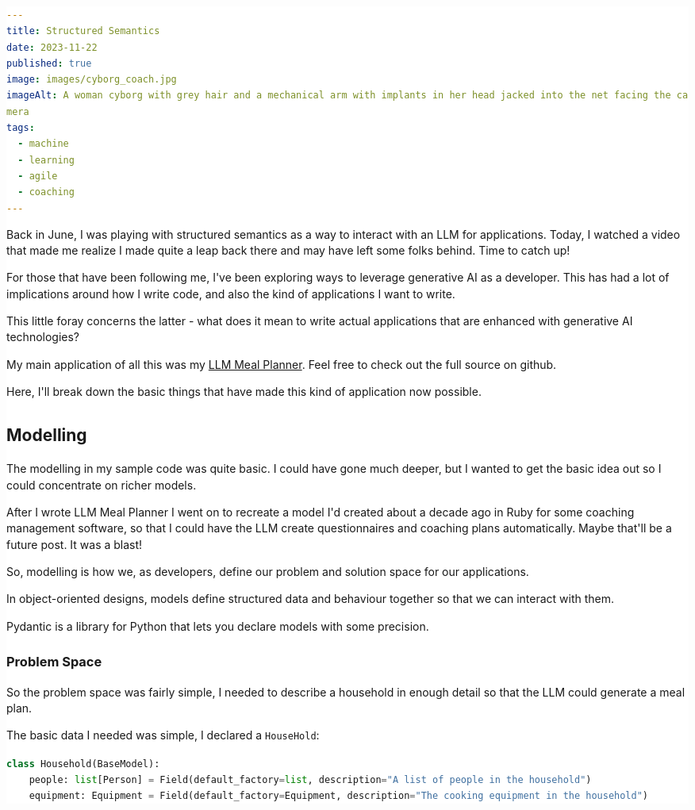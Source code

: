 ```yaml
---
title: Structured Semantics
date: 2023-11-22
published: true
image: images/cyborg_coach.jpg
imageAlt: A woman cyborg with grey hair and a mechanical arm with implants in her head jacked into the net facing the camera
tags:
  - machine
  - learning
  - agile
  - coaching
---
```


Back in June, I was playing with structured semantics as a way to interact with an LLM for applications. Today, I watched a video that made me realize I made quite a leap back there and may have left some folks behind. Time to catch up!

For those that have been following me, I've been exploring ways to leverage generative AI as a developer. This has had a lot of implications around how I write code, and also the kind of applications I want to write.

This little foray concerns the latter - what does it mean to write actual applications that are enhanced with generative AI technologies?

My main application of all this was my [LLM Meal Planner](https://github.com/svetzal/llm_meal_planner).  Feel free to check out the full source on github.

Here, I'll break down the basic things that have made this kind of application now possible.

## Modelling

The modelling in my sample code was quite basic. I could have gone much deeper, but I wanted to get the basic idea out so I could concentrate on richer models.

After I wrote LLM Meal Planner I went on to recreate a model I'd created about a decade ago in Ruby for some coaching management software, so that I could have the LLM create questionnaires and coaching plans automatically. Maybe that'll be a future post. It was a blast!

So, modelling is how we, as developers, define our problem and solution space for our applications.

In object-oriented designs, models define structured data and behaviour together so that we can interact with them.

Pydantic is a library for Python that lets you declare models with some precision.

### Problem Space

So the problem space was fairly simple, I needed to describe a household in enough detail so that the LLM could generate a meal plan.

The basic data I needed was simple, I declared a `HouseHold`:

```python
class Household(BaseModel):
    people: list[Person] = Field(default_factory=list, description="A list of people in the household")
    equipment: Equipment = Field(default_factory=Equipment, description="The cooking equipment in the household")
```
